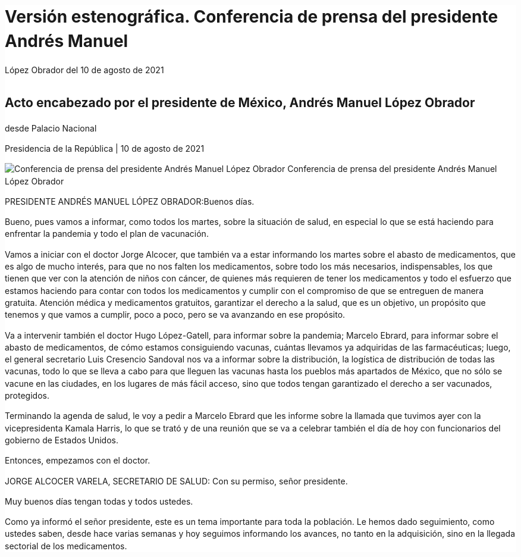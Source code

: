 #  Versión estenográfica. Conferencia de prensa del presidente Andrés Manuel
López Obrador del 10 de agosto de 2021

##  Acto encabezado por el presidente de México, Andrés Manuel López Obrador
desde Palacio Nacional

Presidencia de la República | 10 de agosto de 2021 

![Conferencia de prensa del presidente Andrés Manuel López
Obrador](https://www.gob.mx/cms/uploads/article/main_image/111944/Conferencia_presidente_at_08.19.14.jpeg)
Conferencia de prensa del presidente Andrés Manuel López Obrador

PRESIDENTE ANDRÉS MANUEL LÓPEZ OBRADOR:Buenos días.

Bueno, pues vamos a informar, como todos los martes, sobre la situación de
salud, en especial lo que se está haciendo para enfrentar la pandemia y todo
el plan de vacunación.

Vamos a iniciar con el doctor Jorge Alcocer, que también va a estar informando
los martes sobre el abasto de medicamentos, que es algo de mucho interés, para
que no nos falten los medicamentos, sobre todo los más necesarios,
indispensables, los que tienen que ver con la atención de niños con cáncer, de
quienes más requieren de tener los medicamentos y todo el esfuerzo que estamos
haciendo para contar con todos los medicamentos y cumplir con el compromiso de
que se entreguen de manera gratuita. Atención médica y medicamentos gratuitos,
garantizar el derecho a la salud, que es un objetivo, un propósito que tenemos
y que vamos a cumplir, poco a poco, pero se va avanzando en ese propósito.

Va a intervenir también el doctor Hugo López-Gatell, para informar sobre la
pandemia; Marcelo Ebrard, para informar sobre el abasto de medicamentos, de
cómo estamos consiguiendo vacunas, cuántas llevamos ya adquiridas de las
farmacéuticas; luego, el general secretario Luis Cresencio Sandoval nos va a
informar sobre la distribución, la logística de distribución de todas las
vacunas, todo lo que se lleva a cabo para que lleguen las vacunas hasta los
pueblos más apartados de México, que no sólo se vacune en las ciudades, en los
lugares de más fácil acceso, sino que todos tengan garantizado el derecho a
ser vacunados, protegidos.

Terminando la agenda de salud, le voy a pedir a Marcelo Ebrard que les informe
sobre la llamada que tuvimos ayer con la vicepresidenta Kamala Harris, lo que
se trató y de una reunión que se va a celebrar también el día de hoy con
funcionarios del gobierno de Estados Unidos.

Entonces, empezamos con el doctor.

JORGE ALCOCER VARELA, SECRETARIO DE SALUD: Con su permiso, señor presidente.

Muy buenos días tengan todas y todos ustedes.

Como ya informó el señor presidente, este es un tema importante para toda la
población. Le hemos dado seguimiento, como ustedes saben, desde hace varias
semanas y hoy seguimos informando los avances, no tanto en la adquisición,
sino en la llegada sectorial de los medicamentos.
